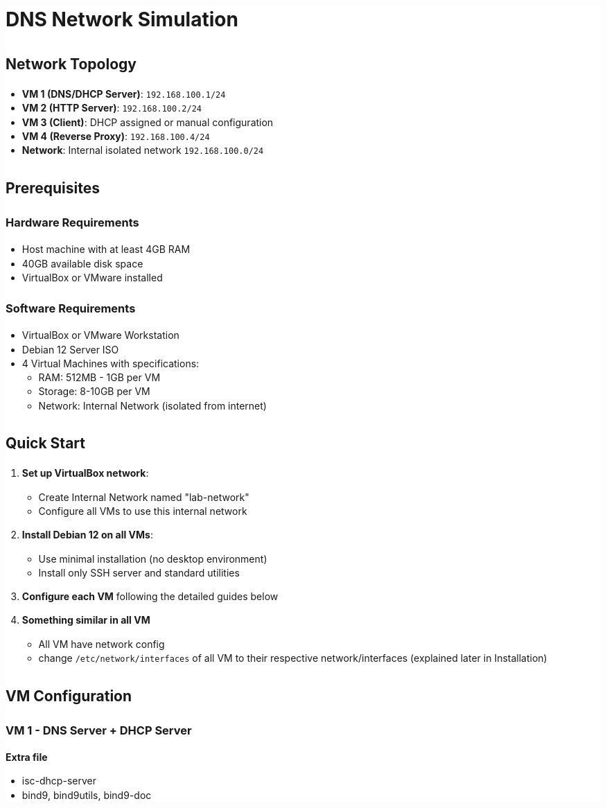 # DNS Network Simulation

## Network Topology

- **VM 1 (DNS/DHCP Server)**: `192.168.100.1/24`
- **VM 2 (HTTP Server)**: `192.168.100.2/24`
- **VM 3 (Client)**: DHCP assigned or manual configuration
- **VM 4 (Reverse Proxy)**: `192.168.100.4/24`
- **Network**: Internal isolated network `192.168.100.0/24`

## Prerequisites

### Hardware Requirements
- Host machine with at least 4GB RAM
- 40GB available disk space
- VirtualBox or VMware installed

### Software Requirements
- VirtualBox or VMware Workstation
- Debian 12 Server ISO
- 4 Virtual Machines with specifications:
  - RAM: 512MB - 1GB per VM
  - Storage: 8-10GB per VM
  - Network: Internal Network (isolated from internet)

## Quick Start

1. **Set up VirtualBox network**:
   - Create Internal Network named "lab-network"
   - Configure all VMs to use this internal network

2. **Install Debian 12 on all VMs**:
   - Use minimal installation (no desktop environment)
   - Install only SSH server and standard utilities

3. **Configure each VM** following the detailed guides below
4. **Something similar in all VM** 
   - All VM have network config
   - change `/etc/network/interfaces` of all VM to their respective network/interfaces (explained later in Installation)

## VM Configuration

### VM 1 - DNS Server + DHCP Server

**Extra file**
- isc-dhcp-server
- bind9, bind9utils, bind9-doc
